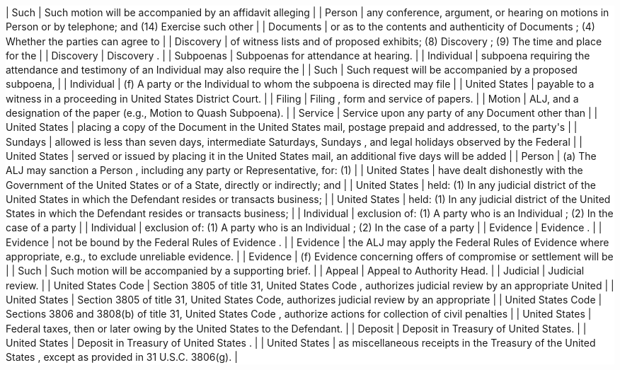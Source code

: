| Such                     | Such motion will be accompanied by an affidavit alleging                                                                         |
| Person                   | any conference, argument, or hearing on motions in Person or by telephone; and (14) Exercise such other                          |
| Documents                | or as to the contents and authenticity of Documents ; (4) Whether the parties can agree to                                       |
| Discovery                | of witness lists and of proposed exhibits; (8) Discovery ; (9) The time and place for the                                        |
| Discovery                | Discovery .                                                                                                                      |
| Subpoenas                | Subpoenas  for attendance at hearing.                                                                                            |
| Individual               | subpoena requiring the attendance and testimony of an Individual  may also require the                                           |
| Such                     | Such request will be accompanied by a proposed subpoena,                                                                         |
| Individual               | (f) A party or the  Individual to whom the subpoena is directed may file                                                         |
| United States            | payable to a witness in a proceeding in United States  District Court.                                                           |
| Filing                   | Filing , form and service of papers.                                                                                             |
| Motion                   | ALJ, and a designation of the paper (e.g., Motion  to Quash Subpoena).                                                           |
| Service                  | Service upon any party of any Document other than                                                                                |
| United States            | placing a copy of the Document in the United States mail, postage prepaid and addressed, to the party's                          |
| Sundays                  | allowed is less than seven days, intermediate Saturdays, Sundays , and legal holidays observed by the Federal                    |
| United States            | served or issued by placing it in the United States mail, an additional five days will be added                                  |
| Person                   | (a) The ALJ may sanction a  Person , including any party or Representative, for: (1)                                             |
| United States            | have dealt dishonestly with the Government of the United States or of a State, directly or indirectly; and                       |
| United States            | held: (1) In any judicial district of the United States in which the Defendant resides or transacts business;                    |
| United States            | held: (1) In any judicial district of the United States in which the Defendant resides or transacts business;                    |
| Individual               | exclusion of: (1) A party who is an Individual ; (2) In the case of a party                                                      |
| Individual               | exclusion of: (1) A party who is an Individual ; (2) In the case of a party                                                      |
| Evidence                 | Evidence .                                                                                                                       |
| Evidence                 | not be bound by the Federal Rules of Evidence .                                                                                  |
| Evidence                 | the ALJ may apply the Federal Rules of Evidence  where appropriate, e.g., to exclude unreliable evidence.                        |
| Evidence                 | (f)  Evidence concerning offers of compromise or settlement will be                                                              |
| Such                     | Such  motion will be accompanied by a supporting brief.                                                                          |
| Appeal                   | Appeal  to Authority Head.                                                                                                       |
| Judicial                 | Judicial  review.                                                                                                                |
| United States Code       | Section 3805 of title 31,  United States Code , authorizes judicial review by an appropriate United                              |
| United States            | Section 3805 of title 31,  United States  Code, authorizes judicial review by an appropriate                                     |
| United States Code       | Sections 3806 and 3808(b) of title 31,  United States Code , authorize actions for collection of civil penalties                 |
| United States            | Federal taxes, then or later owing by the United States  to the Defendant.                                                       |
| Deposit                  | Deposit  in Treasury of United States.                                                                                           |
| United States            | Deposit in Treasury of  United States .                                                                                          |
| United States            | as miscellaneous receipts in the Treasury of the United States , except as provided in 31 U.S.C. 3806(g).                        |
